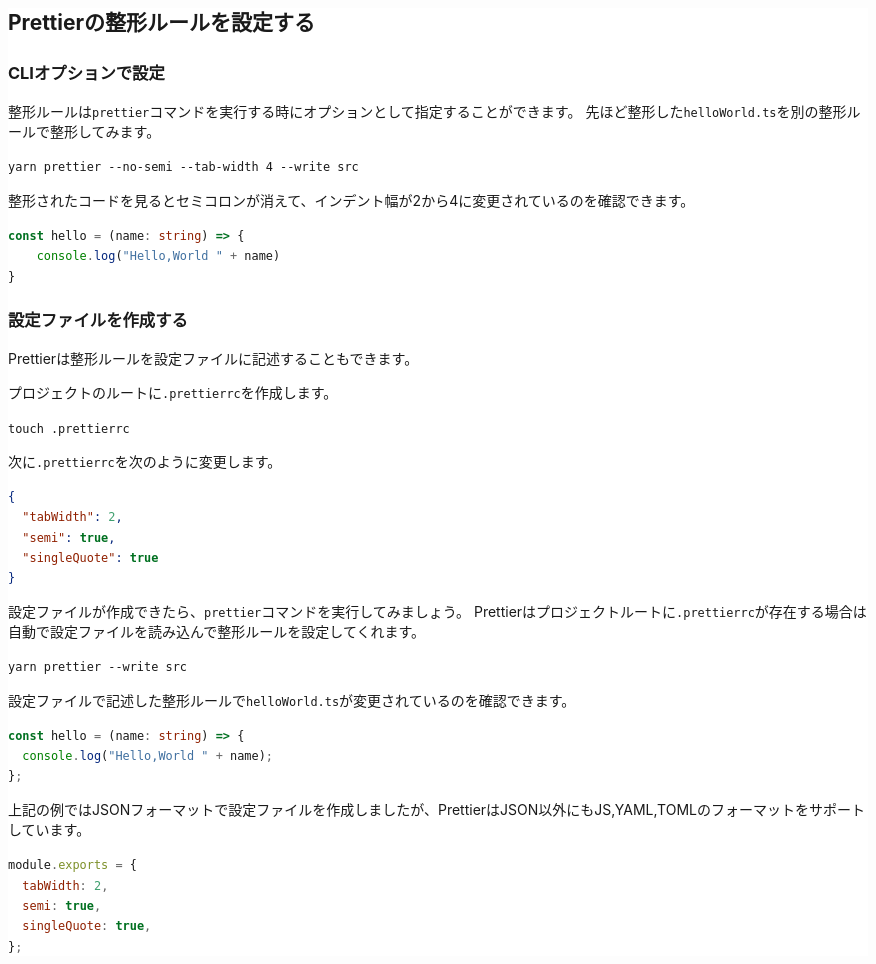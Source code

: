 ## Prettierの整形ルールを設定する

### CLIオプションで設定

整形ルールは`prettier`コマンドを実行する時にオプションとして指定することができます。
先ほど整形した`helloWorld.ts`を別の整形ルールで整形してみます。

```shell
yarn prettier --no-semi --tab-width 4 --write src
```

整形されたコードを見るとセミコロンが消えて、インデント幅が2から4に変更されているのを確認できます。


```ts twoslash title="src/helloWorld.ts"
const hello = (name: string) => {
    console.log("Hello,World " + name)
}
```

### 設定ファイルを作成する

Prettierは整形ルールを設定ファイルに記述することもできます。

プロジェクトのルートに`.prettierrc`を作成します。

```shell
touch .prettierrc
```

次に`.prettierrc`を次のように変更します。

```json title=".prettierrc"
{
  "tabWidth": 2,
  "semi": true,
  "singleQuote": true
}
```

設定ファイルが作成できたら、`prettier`コマンドを実行してみましょう。
Prettierはプロジェクトルートに`.prettierrc`が存在する場合は自動で設定ファイルを読み込んで整形ルールを設定してくれます。

```shell
yarn prettier --write src
```

設定ファイルで記述した整形ルールで`helloWorld.ts`が変更されているのを確認できます。

```ts twoslash title="src/helloWorld.ts"
const hello = (name: string) => {
  console.log("Hello,World " + name);
};
```

上記の例ではJSONフォーマットで設定ファイルを作成しましたが、PrettierはJSON以外にもJS,YAML,TOMLのフォーマットをサポートしています。

```js twoslash title="prettier.config.js"
module.exports = {
  tabWidth: 2,
  semi: true,
  singleQuote: true,
};
```
